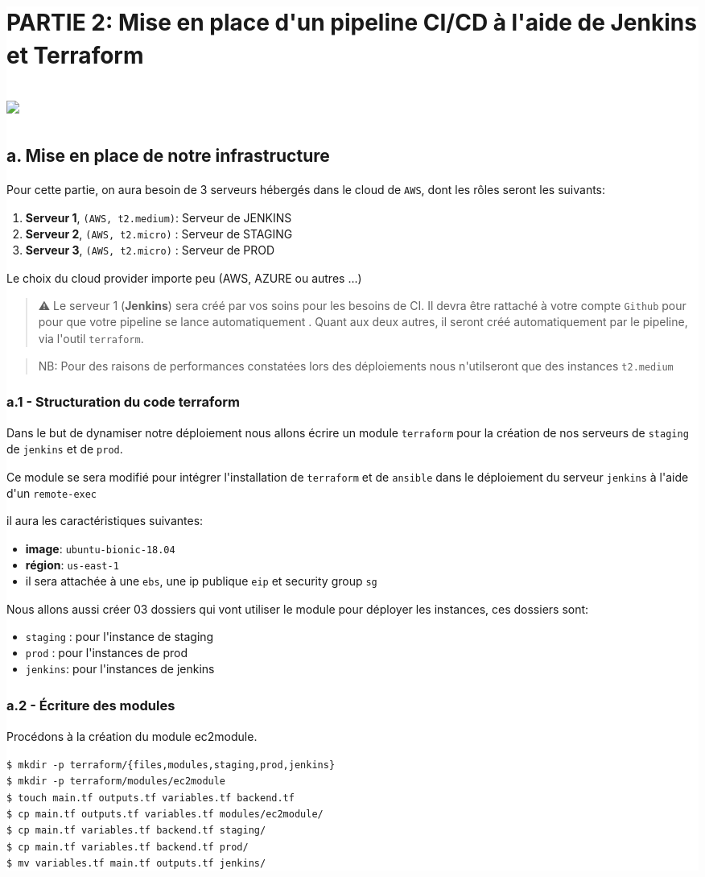 # PARTIE 2: Mise en place d'un pipeline CI/CD à l'aide de Jenkins et Terraform

![](images/pipeline.jpeg)
---

## a. Mise en place de notre infrastructure
Pour cette partie, on aura besoin de 3 serveurs hébergés dans le cloud de `AWS`, dont les rôles seront les suivants:

  1) **Serveur 1**, ``(AWS, t2.medium)``: Serveur de JENKINS
  2) **Serveur 2**, ``(AWS, t2.micro)`` : Serveur de STAGING 
  3) **Serveur 3**, ``(AWS, t2.micro)`` : Serveur de PROD 

Le choix du cloud provider importe peu (AWS, AZURE ou autres ...)
> :warning: Le serveur 1 (**Jenkins**) sera créé par vos soins pour les besoins de CI. Il devra être rattaché à votre compte `Github` pour pour que votre pipeline se lance automatiquement . Quant aux deux autres, il seront créé automatiquement par le pipeline, via l'outil `terraform`.

>NB: Pour des raisons de performances constatées lors des déploiements nous  n'utilseront que des instances `t2.medium`

### a.1 - Structuration du code terraform 
Dans le but de dynamiser notre déploiement nous allons écrire un module `terraform` pour la création de nos serveurs de `staging` de `jenkins` et de `prod`.

Ce module se sera modifié pour intégrer l'installation de `terraform` et de `ansible`  dans le déploiement du serveur `jenkins` à l'aide d'un `remote-exec`

il aura les caractéristiques suivantes:
- **image**: `ubuntu-bionic-18.04`
- **région**: `us-east-1`
- il sera attachée à une `ebs`, une ip publique `eip` et security group `sg`

Nous allons aussi créer 03 dossiers qui vont utiliser le module pour déployer les instances, ces dossiers sont:
- `staging` : pour l'instance de staging
- `prod` : pour l'instances de prod
- `jenkins`: pour l'instances de jenkins

### a.2 - Écriture des modules

Procédons à la création du module ec2module.
```
$ mkdir -p terraform/{files,modules,staging,prod,jenkins}
$ mkdir -p terraform/modules/ec2module
$ touch main.tf outputs.tf variables.tf backend.tf
$ cp main.tf outputs.tf variables.tf modules/ec2module/
$ cp main.tf variables.tf backend.tf staging/
$ cp main.tf variables.tf backend.tf prod/
$ mv variables.tf main.tf outputs.tf jenkins/
```
